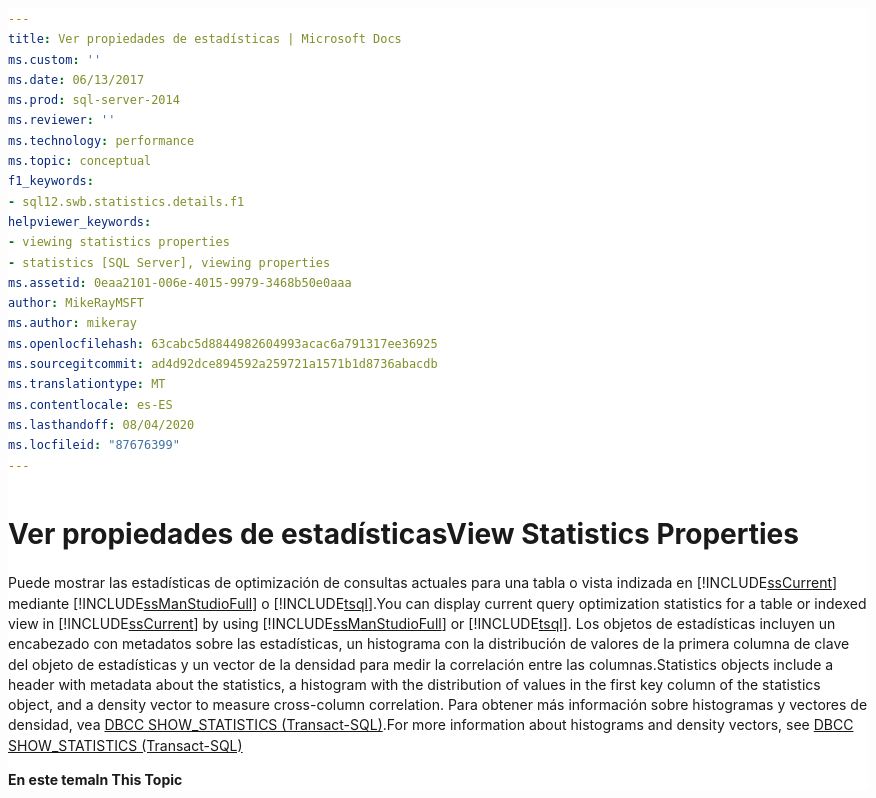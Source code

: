 ```yaml
---
title: Ver propiedades de estadísticas | Microsoft Docs
ms.custom: ''
ms.date: 06/13/2017
ms.prod: sql-server-2014
ms.reviewer: ''
ms.technology: performance
ms.topic: conceptual
f1_keywords:
- sql12.swb.statistics.details.f1
helpviewer_keywords:
- viewing statistics properties
- statistics [SQL Server], viewing properties
ms.assetid: 0eaa2101-006e-4015-9979-3468b50e0aaa
author: MikeRayMSFT
ms.author: mikeray
ms.openlocfilehash: 63cabc5d8844982604993acac6a791317ee36925
ms.sourcegitcommit: ad4d92dce894592a259721a1571b1d8736abacdb
ms.translationtype: MT
ms.contentlocale: es-ES
ms.lasthandoff: 08/04/2020
ms.locfileid: "87676399"
---
```

# <a name="view-statistics-properties"></a><span data-ttu-id="9ee86-102">Ver propiedades de estadísticas</span><span class="sxs-lookup"><span data-stu-id="9ee86-102">View Statistics Properties</span></span>
  <span data-ttu-id="9ee86-103">Puede mostrar las estadísticas de optimización de consultas actuales para una tabla o vista indizada en [!INCLUDE[ssCurrent](../../includes/sscurrent-md.md)] mediante [!INCLUDE[ssManStudioFull](../../includes/ssmanstudiofull-md.md)] o [!INCLUDE[tsql](../../includes/tsql-md.md)].</span><span class="sxs-lookup"><span data-stu-id="9ee86-103">You can display current query optimization statistics for a table or indexed view in [!INCLUDE[ssCurrent](../../includes/sscurrent-md.md)] by using [!INCLUDE[ssManStudioFull](../../includes/ssmanstudiofull-md.md)] or [!INCLUDE[tsql](../../includes/tsql-md.md)].</span></span> <span data-ttu-id="9ee86-104">Los objetos de estadísticas incluyen un encabezado con metadatos sobre las estadísticas, un histograma con la distribución de valores de la primera columna de clave del objeto de estadísticas y un vector de la densidad para medir la correlación entre las columnas.</span><span class="sxs-lookup"><span data-stu-id="9ee86-104">Statistics objects include a header with metadata about the statistics, a histogram with the distribution of values in the first key column of the statistics object, and a density vector to measure cross-column correlation.</span></span> <span data-ttu-id="9ee86-105">Para obtener más información sobre histogramas y vectores de densidad, vea [DBCC SHOW_STATISTICS &#40;Transact-SQL&#41;](/sql/t-sql/database-console-commands/dbcc-show-statistics-transact-sql).</span><span class="sxs-lookup"><span data-stu-id="9ee86-105">For more information about histograms and density vectors, see [DBCC SHOW_STATISTICS &#40;Transact-SQL&#41;](/sql/t-sql/database-console-commands/dbcc-show-statistics-transact-sql)</span></span>  
  
 <span data-ttu-id="9ee86-106">**En este tema**</span><span class="sxs-lookup"><span data-stu-id="9ee86-106">**In This Topic**</span></span>  
  